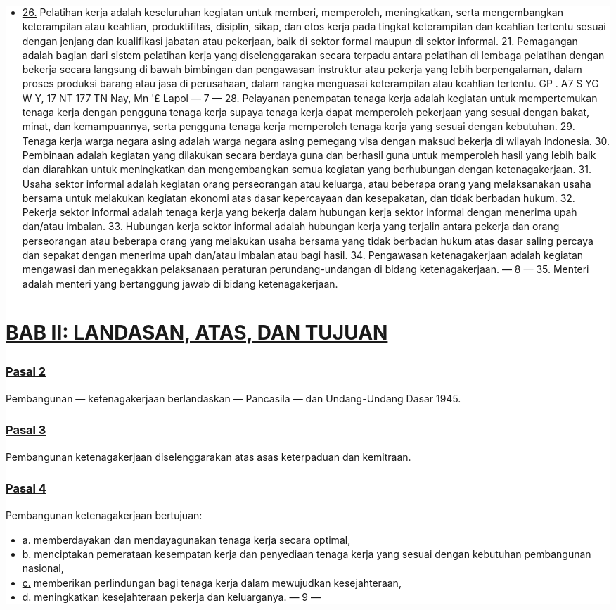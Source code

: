 * [26.](http://example.org/legal/peraturan/uu/1997/25/pasal/0001/versi/19971003/huruf/0026) Pelatihan kerja adalah keseluruhan kegiatan untuk memberi, memperoleh, meningkatkan, serta mengembangkan keterampilan atau keahlian, produktifitas, disiplin, sikap, dan etos kerja pada tingkat keterampilan dan keahlian tertentu sesuai dengan jenjang dan kualifikasi jabatan atau pekerjaan, baik di sektor formal maupun di sektor informal. 21. Pemagangan adalah bagian dari sistem pelatihan kerja yang diselenggarakan secara terpadu antara pelatihan di lembaga pelatihan dengan bekerja secara langsung di bawah bimbingan dan pengawasan instruktur atau pekerja yang lebih berpengalaman, dalam proses produksi barang atau jasa di perusahaan, dalam rangka menguasai keterampilan atau keahlian tertentu. GP . A7 S YG W Y, 17 NT 177 TN Nay, Mn '£ Lapol — 7 — 28. Pelayanan penempatan tenaga kerja adalah kegiatan untuk mempertemukan tenaga kerja dengan pengguna tenaga kerja supaya tenaga kerja dapat memperoleh pekerjaan yang sesuai dengan bakat, minat, dan kemampuannya, serta pengguna tenaga kerja memperoleh tenaga kerja yang sesuai dengan kebutuhan. 29. Tenaga kerja warga negara asing adalah warga negara asing pemegang visa dengan maksud bekerja di wilayah Indonesia. 30. Pembinaan adalah kegiatan yang dilakukan secara berdaya guna dan berhasil guna untuk memperoleh hasil yang lebih baik dan diarahkan untuk meningkatkan dan mengembangkan semua kegiatan yang berhubungan dengan ketenagakerjaan. 31. Usaha sektor informal adalah kegiatan orang perseorangan atau keluarga, atau beberapa orang yang melaksanakan usaha bersama untuk melakukan kegiatan ekonomi atas dasar kepercayaan dan kesepakatan, dan tidak berbadan hukum. 32. Pekerja sektor informal adalah tenaga kerja yang bekerja dalam hubungan kerja sektor informal dengan menerima upah dan/atau imbalan. 33. Hubungan kerja sektor informal adalah hubungan kerja yang terjalin antara pekerja dan orang perseorangan atau beberapa orang yang melakukan usaha bersama yang tidak berbadan hukum atas dasar saling percaya dan sepakat dengan menerima upah dan/atau imbalan atau bagi hasil. 34. Pengawasan ketenagakerjaan adalah kegiatan mengawasi dan menegakkan pelaksanaan peraturan perundang-undangan di bidang ketenagakerjaan. — 8 — 35. Menteri adalah menteri yang bertanggung jawab di bidang ketenagakerjaan.
 


# [BAB II: LANDASAN, ATAS, DAN TUJUAN](http://example.org/legal/peraturan/uu/1997/25/bab/0002)

### [Pasal 2](http://example.org/legal/peraturan/uu/1997/25/pasal/0002)
Pembangunan — ketenagakerjaan berlandaskan — Pancasila — dan Undang-Undang Dasar 1945.


### [Pasal 3](http://example.org/legal/peraturan/uu/1997/25/pasal/0003)
Pembangunan ketenagakerjaan diselenggarakan atas asas keterpaduan dan kemitraan.


### [Pasal 4](http://example.org/legal/peraturan/uu/1997/25/pasal/0004)
Pembangunan ketenagakerjaan bertujuan:
* [a.](http://example.org/legal/peraturan/uu/1997/25/pasal/0004/versi/19971003/huruf/a) memberdayakan dan mendayagunakan tenaga kerja secara optimal,
* [b.](http://example.org/legal/peraturan/uu/1997/25/pasal/0004/versi/19971003/huruf/b) menciptakan pemerataan kesempatan kerja dan penyediaan tenaga kerja yang sesuai dengan kebutuhan pembangunan nasional,
* [c.](http://example.org/legal/peraturan/uu/1997/25/pasal/0004/versi/19971003/huruf/c) memberikan perlindungan bagi tenaga kerja dalam mewujudkan kesejahteraan,
* [d.](http://example.org/legal/peraturan/uu/1997/25/pasal/0004/versi/19971003/huruf/d) meningkatkan kesejahteraan pekerja dan keluarganya. — 9 —
 